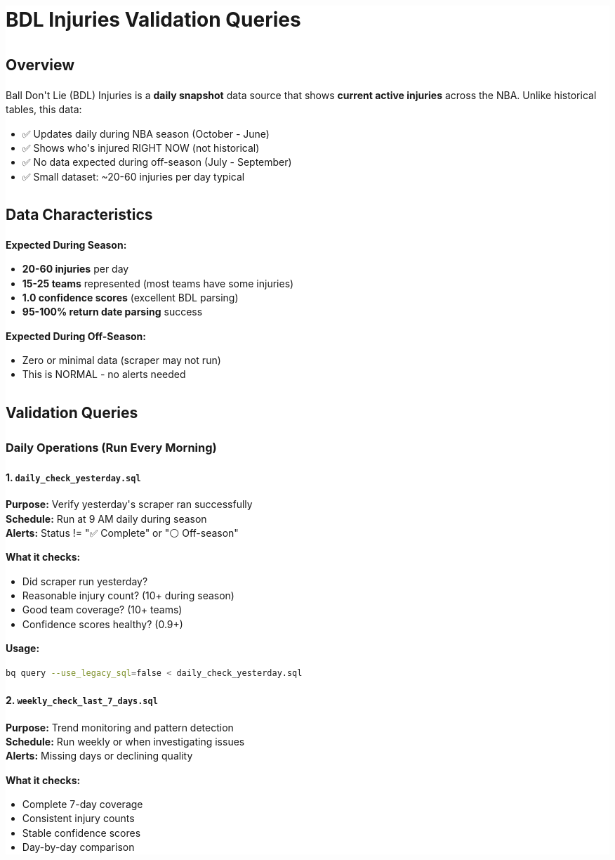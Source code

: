# BDL Injuries Validation Queries

## Overview

Ball Don't Lie (BDL) Injuries is a **daily snapshot** data source that shows **current active injuries** across the NBA. Unlike historical tables, this data:

- ✅ Updates daily during NBA season (October - June)
- ✅ Shows who's injured RIGHT NOW (not historical)
- ✅ No data expected during off-season (July - September)
- ✅ Small dataset: ~20-60 injuries per day typical

## Data Characteristics

**Expected During Season:**
- **20-60 injuries** per day
- **15-25 teams** represented (most teams have some injuries)
- **1.0 confidence scores** (excellent BDL parsing)
- **95-100% return date parsing** success

**Expected During Off-Season:**
- Zero or minimal data (scraper may not run)
- This is NORMAL - no alerts needed

## Validation Queries

### Daily Operations (Run Every Morning)

#### 1. `daily_check_yesterday.sql`
**Purpose:** Verify yesterday's scraper ran successfully  
**Schedule:** Run at 9 AM daily during season  
**Alerts:** Status != "✅ Complete" or "⚪ Off-season"

**What it checks:**
- Did scraper run yesterday?
- Reasonable injury count? (10+ during season)
- Good team coverage? (10+ teams)
- Confidence scores healthy? (0.9+)

**Usage:**
```bash
bq query --use_legacy_sql=false < daily_check_yesterday.sql
```

#### 2. `weekly_check_last_7_days.sql`
**Purpose:** Trend monitoring and pattern detection  
**Schedule:** Run weekly or when investigating issues  
**Alerts:** Missing days or declining quality

**What it checks:**
- Complete 7-day coverage
- Consistent injury counts
- Stable confidence scores
- Day-by-day comparison
